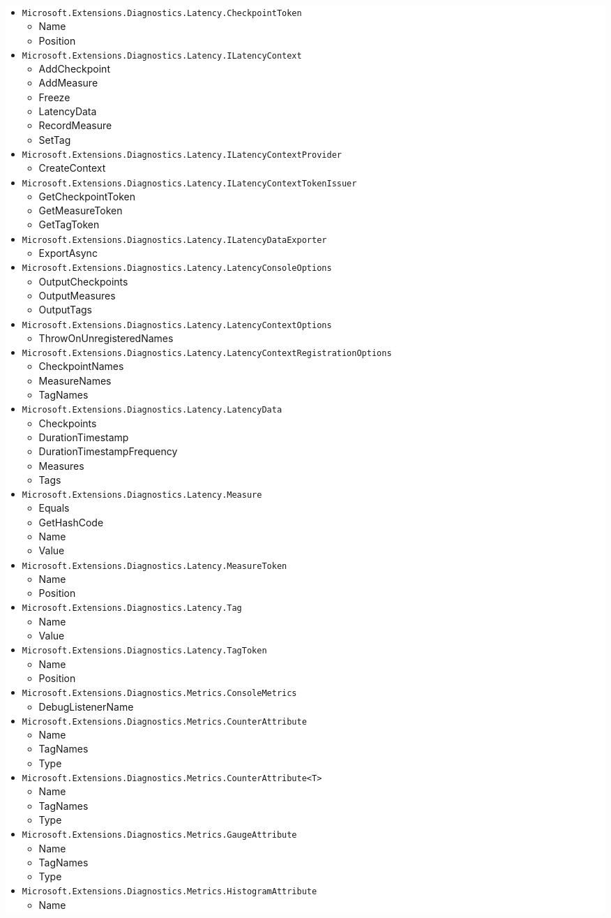 * `Microsoft.Extensions.Diagnostics.Latency.CheckpointToken`
  * Name
  * Position
* `Microsoft.Extensions.Diagnostics.Latency.ILatencyContext`
  * AddCheckpoint
  * AddMeasure
  * Freeze
  * LatencyData
  * RecordMeasure
  * SetTag
* `Microsoft.Extensions.Diagnostics.Latency.ILatencyContextProvider`
  * CreateContext
* `Microsoft.Extensions.Diagnostics.Latency.ILatencyContextTokenIssuer`
  * GetCheckpointToken
  * GetMeasureToken
  * GetTagToken
* `Microsoft.Extensions.Diagnostics.Latency.ILatencyDataExporter`
  * ExportAsync
* `Microsoft.Extensions.Diagnostics.Latency.LatencyConsoleOptions`
  * OutputCheckpoints
  * OutputMeasures
  * OutputTags
* `Microsoft.Extensions.Diagnostics.Latency.LatencyContextOptions`
  * ThrowOnUnregisteredNames
* `Microsoft.Extensions.Diagnostics.Latency.LatencyContextRegistrationOptions`
  * CheckpointNames
  * MeasureNames
  * TagNames
* `Microsoft.Extensions.Diagnostics.Latency.LatencyData`
  * Checkpoints
  * DurationTimestamp
  * DurationTimestampFrequency
  * Measures
  * Tags
* `Microsoft.Extensions.Diagnostics.Latency.Measure`
  * Equals
  * GetHashCode
  * Name
  * Value
* `Microsoft.Extensions.Diagnostics.Latency.MeasureToken`
  * Name
  * Position
* `Microsoft.Extensions.Diagnostics.Latency.Tag`
  * Name
  * Value
* `Microsoft.Extensions.Diagnostics.Latency.TagToken`
  * Name
  * Position
* `Microsoft.Extensions.Diagnostics.Metrics.ConsoleMetrics`
  * DebugListenerName
* `Microsoft.Extensions.Diagnostics.Metrics.CounterAttribute`
  * Name
  * TagNames
  * Type
* `Microsoft.Extensions.Diagnostics.Metrics.CounterAttribute<T>`
  * Name
  * TagNames
  * Type
* `Microsoft.Extensions.Diagnostics.Metrics.GaugeAttribute`
  * Name
  * TagNames
  * Type
* `Microsoft.Extensions.Diagnostics.Metrics.HistogramAttribute`
  * Name